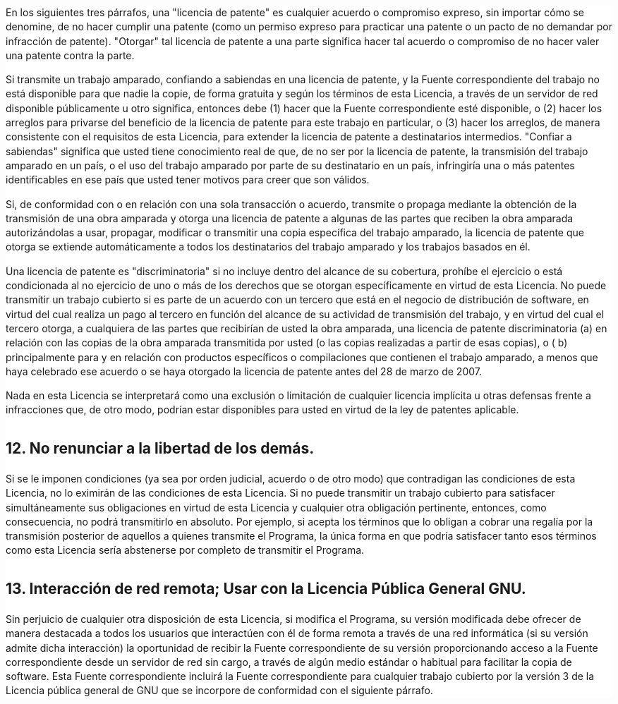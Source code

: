En los siguientes tres párrafos, una "licencia de patente" es cualquier acuerdo o compromiso expreso, sin importar cómo se denomine, de no hacer cumplir una patente (como un permiso expreso para practicar una patente o un pacto de no demandar por infracción de patente). "Otorgar" tal licencia de patente a una parte significa hacer tal acuerdo o compromiso de no hacer valer una patente contra la parte.

Si transmite un trabajo amparado, confiando a sabiendas en una licencia de patente, y la Fuente correspondiente del trabajo no está disponible para que nadie la copie, de forma gratuita y según los términos de esta Licencia, a través de un servidor de red disponible públicamente u otro significa, entonces debe (1) hacer que la Fuente correspondiente esté disponible, o (2) hacer los arreglos para privarse del beneficio de la licencia de patente para este trabajo en particular, o (3) hacer los arreglos, de manera consistente con el requisitos de esta Licencia, para extender la licencia de patente a destinatarios intermedios. "Confiar a sabiendas" significa que usted tiene conocimiento real de que, de no ser por la licencia de patente, la transmisión del trabajo amparado en un país, o el uso del trabajo amparado por parte de su destinatario en un país, infringiría una o más patentes identificables en ese país que usted tener motivos para creer que son válidos.

Si, de conformidad con o en relación con una sola transacción o acuerdo, transmite o propaga mediante la obtención de la transmisión de una obra amparada y otorga una licencia de patente a algunas de las partes que reciben la obra amparada autorizándolas a usar, propagar, modificar o transmitir una copia específica del trabajo amparado, la licencia de patente que otorga se extiende automáticamente a todos los destinatarios del trabajo amparado y los trabajos basados en él.

Una licencia de patente es "discriminatoria" si no incluye dentro del alcance de su cobertura, prohíbe el ejercicio o está condicionada al no ejercicio de uno o más de los derechos que se otorgan específicamente en virtud de esta Licencia. No puede transmitir un trabajo cubierto si es parte de un acuerdo con un tercero que está en el negocio de distribución de software, en virtud del cual realiza un pago al tercero en función del alcance de su actividad de transmisión del trabajo, y en virtud del cual el tercero otorga, a cualquiera de las partes que recibirían de usted la obra amparada, una licencia de patente discriminatoria (a) en relación con las copias de la obra amparada transmitida por usted (o las copias realizadas a partir de esas copias), o ( b) principalmente para y en relación con productos específicos o compilaciones que contienen el trabajo amparado, a menos que haya celebrado ese acuerdo o se haya otorgado la licencia de patente antes del 28 de marzo de 2007.

Nada en esta Licencia se interpretará como una exclusión o limitación de cualquier licencia implícita u otras defensas frente a infracciones que, de otro modo, podrían estar disponibles para usted en virtud de la ley de patentes aplicable.

## 12. **No renunciar a la libertad de los demás.**
Si se le imponen condiciones (ya sea por orden judicial, acuerdo o de otro modo) que contradigan las condiciones de esta Licencia, no lo eximirán de las condiciones de esta Licencia. Si no puede transmitir un trabajo cubierto para satisfacer simultáneamente sus obligaciones en virtud de esta Licencia y cualquier otra obligación pertinente, entonces, como consecuencia, no podrá transmitirlo en absoluto. Por ejemplo, si acepta los términos que lo obligan a cobrar una regalía por la transmisión posterior de aquellos a quienes transmite el Programa, la única forma en que podría satisfacer tanto esos términos como esta Licencia sería abstenerse por completo de transmitir el Programa.

## 13. **Interacción de red remota; Usar con la Licencia Pública General GNU.**
Sin perjuicio de cualquier otra disposición de esta Licencia, si modifica el Programa, su versión modificada debe ofrecer de manera destacada a todos los usuarios que interactúen con él de forma remota a través de una red informática (si su versión admite dicha interacción) la oportunidad de recibir la Fuente correspondiente de su versión proporcionando acceso a la Fuente correspondiente desde un servidor de red sin cargo, a través de algún medio estándar o habitual para facilitar la copia de software. Esta Fuente correspondiente incluirá la Fuente correspondiente para cualquier trabajo cubierto por la versión 3 de la Licencia pública general de GNU que se incorpore de conformidad con el siguiente párrafo.
